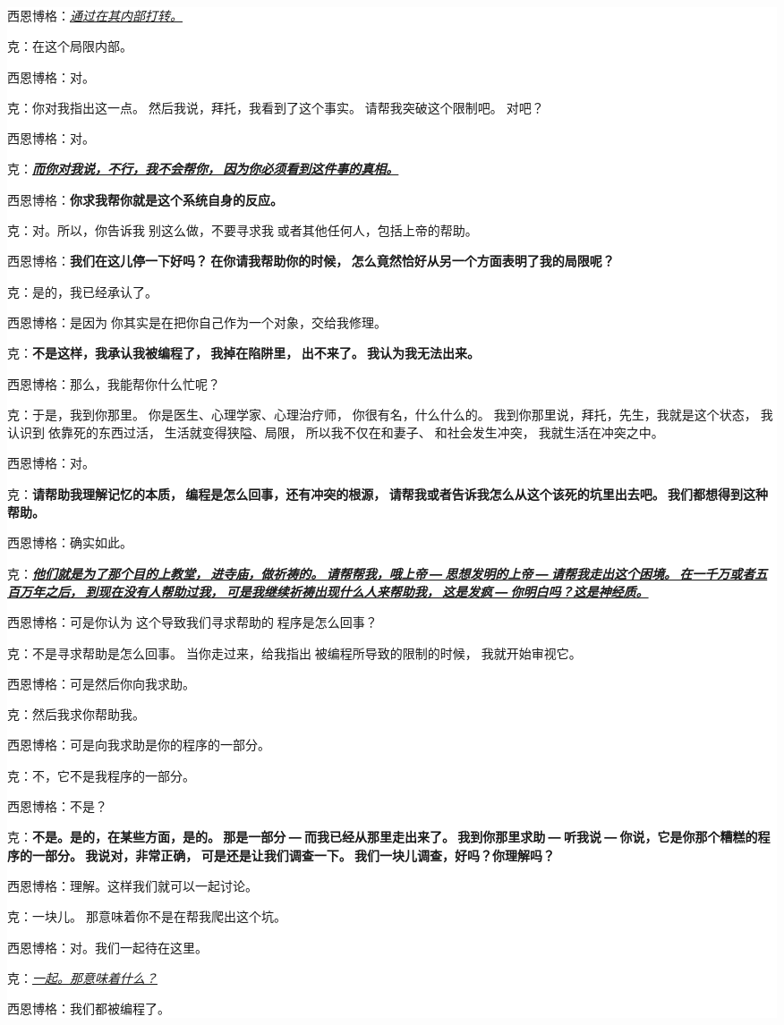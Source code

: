 西恩博格：[*通过在其内部打转。*]()

克：在这个局限内部。

西恩博格：对。

克：你对我指出这一点。 然后我说，拜托，我看到了这个事实。 请帮我突破这个限制吧。 对吧？

西恩博格：对。

克：**[*而你对我说，不行，我不会帮你， 因为你必须看到这件事的真相。*]()**

西恩博格：**你求我帮你就是这个系统自身的反应。**

克：对。所以，你告诉我 别这么做，不要寻求我 或者其他任何人，包括上帝的帮助。

西恩博格：**我们在这儿停一下好吗？ 在你请我帮助你的时候， 怎么竟然恰好从另一个方面表明了我的局限呢？**

克：是的，我已经承认了。

西恩博格：是因为 你其实是在把你自己作为一个对象，交给我修理。

克：**不是这样，我承认我被编程了， 我掉在陷阱里， 出不来了。 我认为我无法出来。**

西恩博格：那么，我能帮你什么忙呢？

克：于是，我到你那里。 你是医生、心理学家、心理治疗师， 你很有名，什么什么的。 我到你那里说，拜托，先生，我就是这个状态， 我认识到 依靠死的东西过活， 生活就变得狭隘、局限， 所以我不仅在和妻子、 和社会发生冲突， 我就生活在冲突之中。

西恩博格：对。

克：**请帮助我理解记忆的本质， 编程是怎么回事，还有冲突的根源， 请帮我或者告诉我怎么从这个该死的坑里出去吧。 我们都想得到这种帮助。**

西恩博格：确实如此。

克：**[*他们就是为了那个目的上教堂， 进寺庙，做祈祷的。 请帮帮我，哦上帝 — 思想发明的上帝 —  请帮我走出这个困境。 在一千万或者五百万年之后， 到现在没有人帮助过我， 可是我继续祈祷出现什么人来帮助我， 这是发疯 — 你明白吗？这是神经质。*]()**

西恩博格：可是你认为 这个导致我们寻求帮助的 程序是怎么回事？

克：不是寻求帮助是怎么回事。 当你走过来，给我指出 被编程所导致的限制的时候， 我就开始审视它。

西恩博格：可是然后你向我求助。

克：然后我求你帮助我。

西恩博格：可是向我求助是你的程序的一部分。

克：不，它不是我程序的一部分。

西恩博格：不是？

克：**不是。是的，在某些方面，是的。 那是一部分 — 而我已经从那里走出来了。 我到你那里求助 — 听我说 —  你说，它是你那个糟糕的程序的一部分。 我说对，非常正确， 可是还是让我们调查一下。 我们一块儿调查，好吗？你理解吗？**

西恩博格：理解。这样我们就可以一起讨论。

克：一块儿。 那意味着你不是在帮我爬出这个坑。

西恩博格：对。我们一起待在这里。

克：[*一起。那意味着什么？*]()

西恩博格：我们都被编程了。
